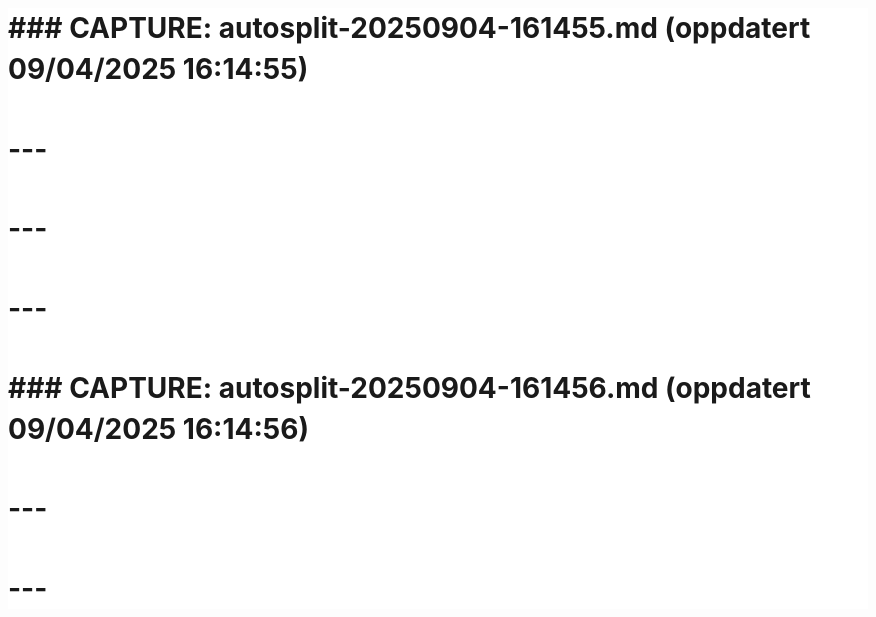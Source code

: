 #

#

#

#

#

# \### CAPTURE: autosplit-20250904-161455.md (oppdatert 09/04/2025 16:14:55)

# ---

#

#

# ---

#

#

#

# ---

#

#

#

#

#

# \### CAPTURE: autosplit-20250904-161456.md (oppdatert 09/04/2025 16:14:56)

# ---

#

#

# ---

#
